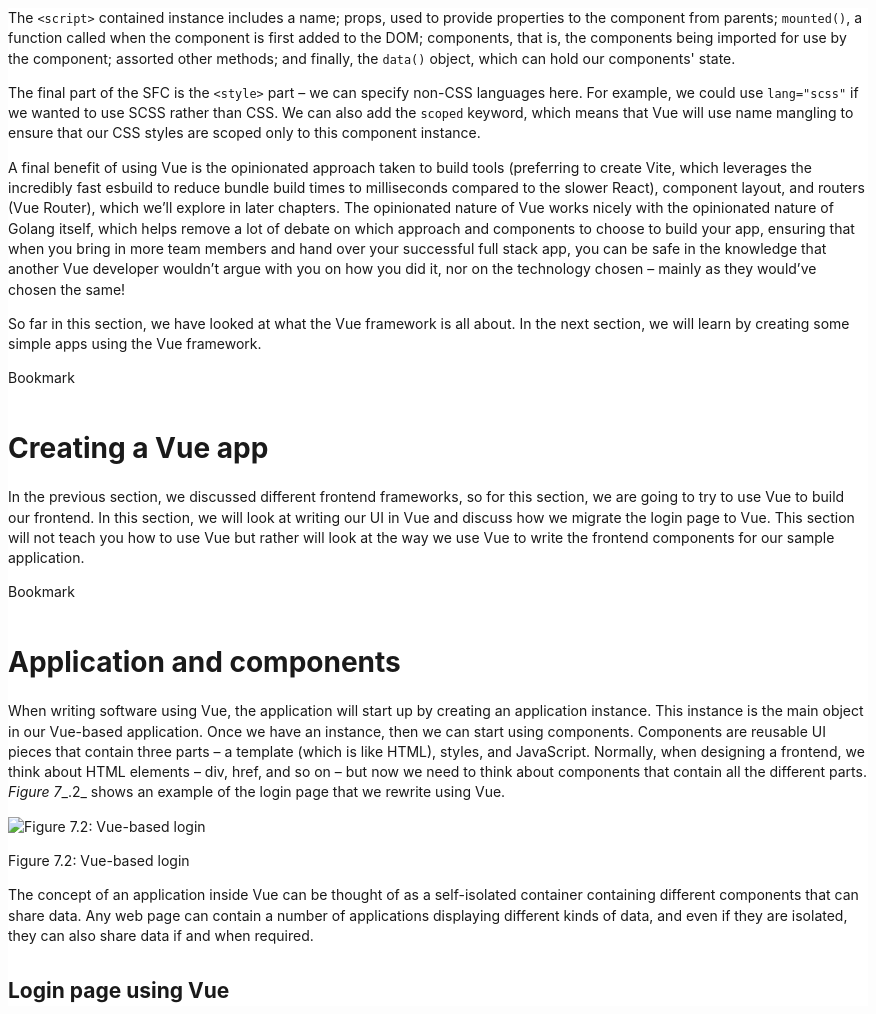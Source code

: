 The `<script>` contained instance includes a name; props, used to provide properties to the component from parents; `mounted()`, a function called when the component is first added to the DOM; components, that is, the components being imported for use by the component; assorted other methods; and finally, the `data()` object, which can hold our components' state.

The final part of the SFC is the `<style>` part – we can specify non-CSS languages here. For example, we could use `lang="scss"` if we wanted to use SCSS rather than CSS. We can also add the `scoped` keyword, which means that Vue will use name mangling to ensure that our CSS styles are scoped only to this component instance.

A final benefit of using Vue is the opinionated approach taken to build tools (preferring to create Vite, which leverages the incredibly fast esbuild to reduce bundle build times to milliseconds compared to the slower React), component layout, and routers (Vue Router), which we’ll explore in later chapters. The opinionated nature of Vue works nicely with the opinionated nature of Golang itself, which helps remove a lot of debate on which approach and components to choose to build your app, ensuring that when you bring in more team members and hand over your successful full stack app, you can be safe in the knowledge that another Vue developer wouldn’t argue with you on how you did it, nor on the technology chosen – mainly as they would’ve chosen the same!

So far in this section, we have looked at what the Vue framework is all about. In the next section, we will learn by creating some simple apps using the Vue framework.

Bookmark

# Creating a Vue app

In the previous section, we discussed different frontend frameworks, so for this section, we are going to try to use Vue to build our frontend. In this section, we will look at writing our UI in Vue and discuss how we migrate the login page to Vue. This section will not teach you how to use Vue but rather will look at the way we use Vue to write the frontend components for our sample application.

Bookmark

# Application and components

When writing software using Vue, the application will start up by creating an application instance. This instance is the main object in our Vue-based application. Once we have an instance, then we can start using components. Components are reusable UI pieces that contain three parts – a template (which is like HTML), styles, and JavaScript. Normally, when designing a frontend, we think about HTML elements – div, href, and so on – but now we need to think about components that contain all the different parts. _Figure 7__.2_ shows an example of the login page that we rewrite using Vue.

![Figure 7.2: Vue-based login](https://static.packt-cdn.com/products/9781803234199/graphics/image/Figure_7.02_B18295.jpg)

Figure 7.2: Vue-based login

The concept of an application inside Vue can be thought of as a self-isolated container containing different components that can share data. Any web page can contain a number of applications displaying different kinds of data, and even if they are isolated, they can also share data if and when required.

## Login page using Vue
